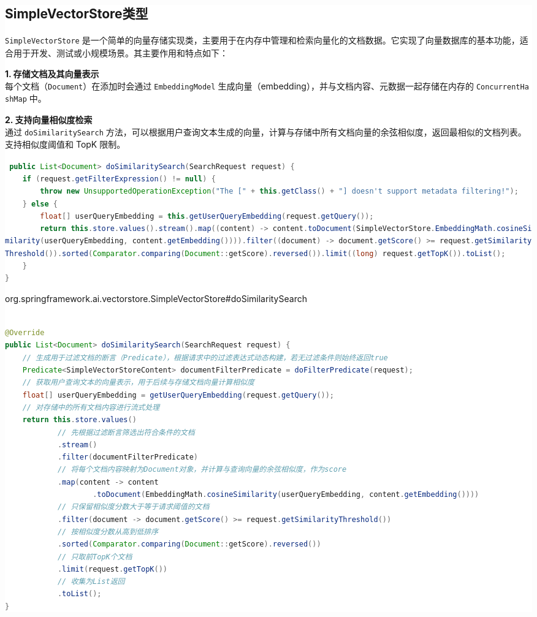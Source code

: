 
## SimpleVectorStore类型

`SimpleVectorStore` 是一个简单的向量存储实现类，主要用于在内存中管理和检索向量化的文档数据。它实现了向量数据库的基本功能，适合用于开发、测试或小规模场景。其主要作用和特点如下：

**1. 存储文档及其向量表示**  
每个文档（`Document`）在添加时会通过 `EmbeddingModel` 生成向量（embedding），并与文档内容、元数据一起存储在内存的
`ConcurrentHashMap` 中。

**2. 支持向量相似度检索**  
通过 `doSimilaritySearch` 方法，可以根据用户查询文本生成的向量，计算与存储中所有文档向量的余弦相似度，返回最相似的文档列表。支持相似度阈值和
TopK 限制。

```java
 public List<Document> doSimilaritySearch(SearchRequest request) {
    if (request.getFilterExpression() != null) {
        throw new UnsupportedOperationException("The [" + this.getClass() + "] doesn't support metadata filtering!");
    } else {
        float[] userQueryEmbedding = this.getUserQueryEmbedding(request.getQuery());
        return this.store.values().stream().map((content) -> content.toDocument(SimpleVectorStore.EmbeddingMath.cosineSimilarity(userQueryEmbedding, content.getEmbedding()))).filter((document) -> document.getScore() >= request.getSimilarityThreshold()).sorted(Comparator.comparing(Document::getScore).reversed()).limit((long) request.getTopK()).toList();
    }
}
```

org.springframework.ai.vectorstore.SimpleVectorStore#doSimilaritySearch

```java

@Override
public List<Document> doSimilaritySearch(SearchRequest request) {
    // 生成用于过滤文档的断言（Predicate），根据请求中的过滤表达式动态构建，若无过滤条件则始终返回true
    Predicate<SimpleVectorStoreContent> documentFilterPredicate = doFilterPredicate(request);
    // 获取用户查询文本的向量表示，用于后续与存储文档向量计算相似度
    float[] userQueryEmbedding = getUserQueryEmbedding(request.getQuery());
    // 对存储中的所有文档内容进行流式处理
    return this.store.values()
            // 先根据过滤断言筛选出符合条件的文档
            .stream()
            .filter(documentFilterPredicate)
            // 将每个文档内容映射为Document对象，并计算与查询向量的余弦相似度，作为score
            .map(content -> content
                    .toDocument(EmbeddingMath.cosineSimilarity(userQueryEmbedding, content.getEmbedding())))
            // 只保留相似度分数大于等于请求阈值的文档
            .filter(document -> document.getScore() >= request.getSimilarityThreshold())
            // 按相似度分数从高到低排序
            .sorted(Comparator.comparing(Document::getScore).reversed())
            // 只取前TopK个文档
            .limit(request.getTopK())
            // 收集为List返回
            .toList();
}
```
